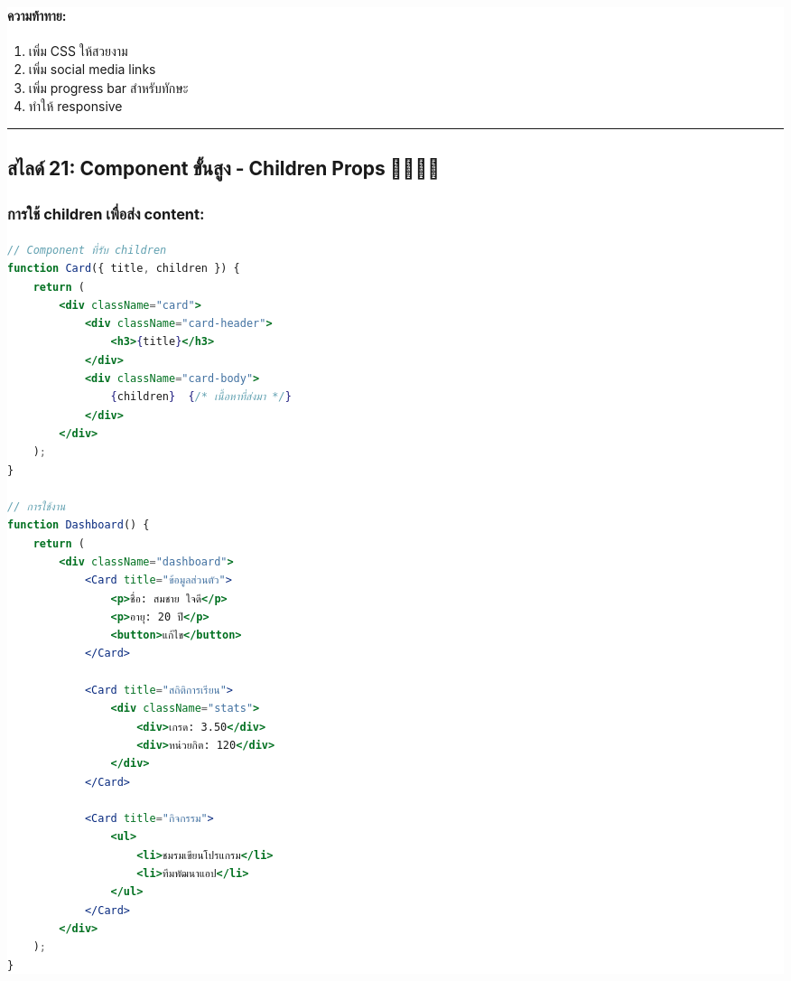 ```jsx
```

#### ความท้าทาย:
1. เพิ่ม CSS ให้สวยงาม
2. เพิ่ม social media links
3. เพิ่ม progress bar สำหรับทักษะ
4. ทำให้ responsive

---

## สไลด์ 21: Component ขั้นสูง - Children Props 👨‍👩‍👧‍👦

### การใช้ children เพื่อส่ง content:
```jsx
// Component ที่รับ children
function Card({ title, children }) {
    return (
        <div className="card">
            <div className="card-header">
                <h3>{title}</h3>
            </div>
            <div className="card-body">
                {children}  {/* เนื้อหาที่ส่งมา */}
            </div>
        </div>
    );
}

// การใช้งาน
function Dashboard() {
    return (
        <div className="dashboard">
            <Card title="ข้อมูลส่วนตัว">
                <p>ชื่อ: สมชาย ใจดี</p>
                <p>อายุ: 20 ปี</p>
                <button>แก้ไข</button>
            </Card>
            
            <Card title="สถิติการเรียน">
                <div className="stats">
                    <div>เกรด: 3.50</div>
                    <div>หน่วยกิต: 120</div>
                </div>
            </Card>
            
            <Card title="กิจกรรม">
                <ul>
                    <li>ชมรมเขียนโปรแกรม</li>
                    <li>ทีมพัฒนาแอป</li>
                </ul>
            </Card>
        </div>
    );
}
```

